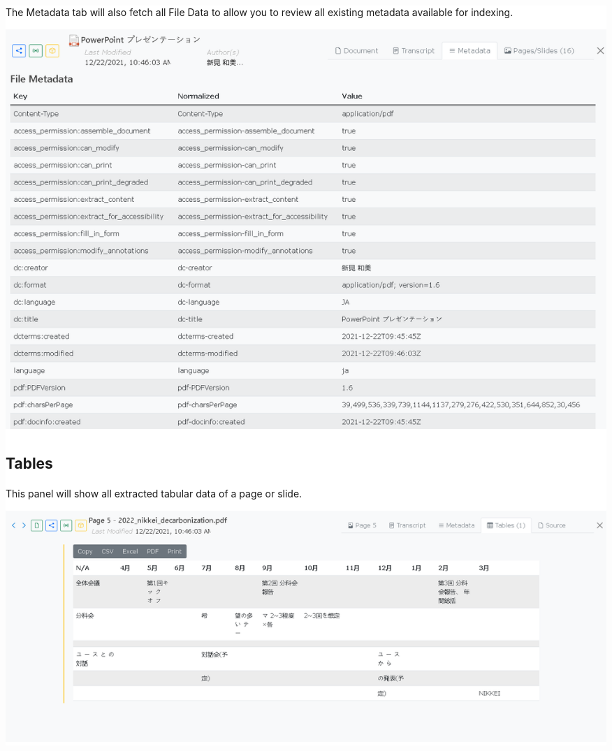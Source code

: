The Metadata tab will also fetch all File Data to allow you to review all existing metadata available for indexing. 

![](media/details/FileMetadata.png)

## Tables 

This panel will show all extracted tabular data of a page or slide. 

![](media/details/Tables.png)
